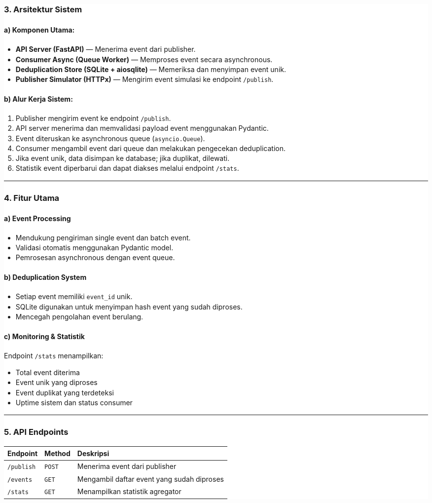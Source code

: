 
### 3. Arsitektur Sistem

#### a) Komponen Utama:

* **API Server (FastAPI)** — Menerima event dari publisher.
* **Consumer Async (Queue Worker)** — Memproses event secara asynchronous.
* **Deduplication Store (SQLite + aiosqlite)** — Memeriksa dan menyimpan event unik.
* **Publisher Simulator (HTTPx)** — Mengirim event simulasi ke endpoint `/publish`.

#### b) Alur Kerja Sistem:

1.  Publisher mengirim event ke endpoint `/publish`.
2.  API server menerima dan memvalidasi payload event menggunakan Pydantic.
3.  Event diteruskan ke asynchronous queue (`asyncio.Queue`).
4.  Consumer mengambil event dari queue dan melakukan pengecekan deduplication.
5.  Jika event unik, data disimpan ke database; jika duplikat, dilewati.
6.  Statistik event diperbarui dan dapat diakses melalui endpoint `/stats`.

---

### 4. Fitur Utama

#### a) Event Processing

* Mendukung pengiriman single event dan batch event.
* Validasi otomatis menggunakan Pydantic model.
* Pemrosesan asynchronous dengan event queue.

#### b) Deduplication System

* Setiap event memiliki `event_id` unik.
* SQLite digunakan untuk menyimpan hash event yang sudah diproses.
* Mencegah pengolahan event berulang.

#### c) Monitoring & Statistik

Endpoint `/stats` menampilkan:
* Total event diterima
* Event unik yang diproses
* Event duplikat yang terdeteksi
* Uptime sistem dan status consumer

---

### 5. API Endpoints

| Endpoint | Method | Deskripsi |
| :--- | :--- | :--- |
| `/publish` | `POST` | Menerima event dari publisher |
| `/events` | `GET` | Mengambil daftar event yang sudah diproses |
| `/stats` | `GET` | Menampilkan statistik agregator |
